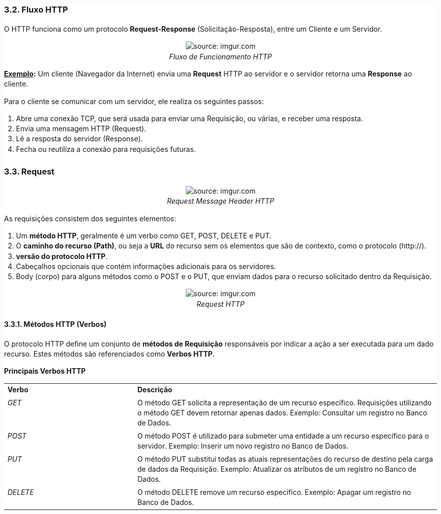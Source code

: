 <h3>3.2. Fluxo HTTP</h3>

O HTTP funciona como um protocolo **Request-Response** (Solicitação-Resposta), entre um Cliente e um Servidor.

<div align="center"><img src="https://i.imgur.com/XLqSe6o.png" title="source: imgur.com" />
<br /><i>Fluxo de Funcionamento HTTP</i></div>

**<u>Exemplo</u>:** Um cliente (Navegador da Internet) envia uma **Request** HTTP ao servidor e o servidor retorna uma **Response** ao cliente. 

Para o cliente se comunicar com um servidor, ele realiza os seguintes passos:

1.  Abre uma conexão TCP, que será usada para enviar uma Requisição, ou várias, e receber uma resposta. 
2.  Envia uma mensagem HTTP (Request).
3.  Lê a resposta do servidor (Response).
4.  Fecha ou reutiliza a conexão para requisições futuras.

<h3>3.3. Request</h3>

<div align="center"><img src="https://i.imgur.com/ryWicc4.png" title="source: imgur.com" />
<br /><i>Request Message Header HTTP</i></div>

As requisições consistem dos seguintes elementos:

1) Um **método HTTP**, geralmente é um verbo como GET, POST, DELETE e PUT. 
2) O **caminho do recurso (Path)**, ou seja a **URL** do recurso sem os elementos que são de contexto, como o protocolo (http://). 
3) **versão do protocolo HTTP**. 
4) Cabeçalhos opcionais que contém informações adicionais para os servidores. 
5) Body (corpo) para alguns métodos como o POST e o PUT, que enviam dados para o recurso solicitado dentro da Requisição.

<div align="center"><img src="https://i.imgur.com/BD8gfge.png" title="source: imgur.com" />
<br /><i>Request HTTP</i></div>
<h4>3.3.1. Métodos HTTP (Verbos)</h4>

O protocolo HTTP define um conjunto de **métodos de Requisição** responsáveis por indicar a ação a ser executada para um dado recurso. Estes métodos são referenciados como <b>Verbos HTTP</b>.  

<b>Principais Verbos HTTP</b>

<table width=100%>
	<tr>
		<td width=30%><b>Verbo
		<td width=70%><b>Descrição
	</tr>
	<tr>
		<td><i>GET
		<td>O método GET solicita a representação de um recurso específico. Requisições utilizando o método GET devem retornar apenas dados. Exemplo: Consultar um registro no Banco de Dados.
	</tr>
	<tr>
		<td><i>POST
		<td>O método POST é utilizado para submeter uma entidade a um recurso específico para o servidor. Exemplo: Inserir um novo registro no Banco de Dados.
	</tr>
	<tr>
		<td><i>PUT
		<td>O método PUT substitui todas as atuais representações do recurso de destino pela carga de dados da Requisição. Exemplo: Atualizar os atributos de um registro no Banco de Dados.
	</tr>
	<tr>
		<td><i>DELETE
		<td>O método DELETE remove um recurso específico. Exemplo: Apagar um registro no Banco de Dados.
	</tr>
</table>